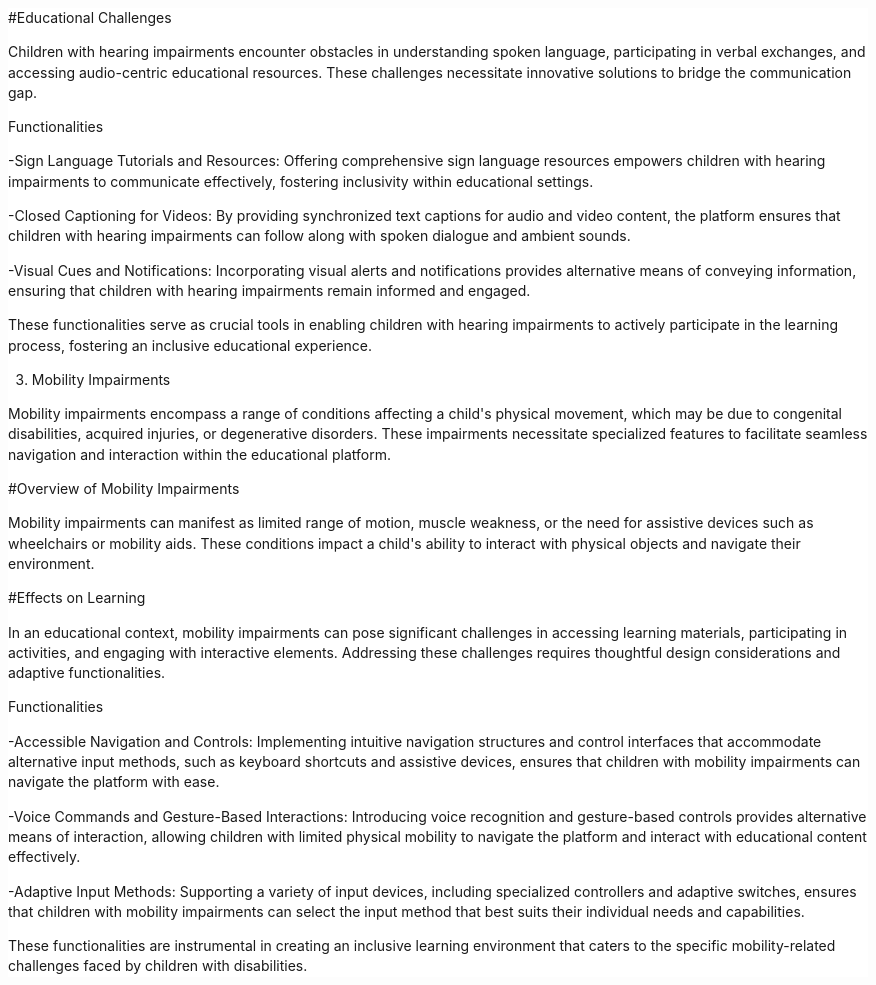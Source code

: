 #Educational Challenges

Children with hearing impairments encounter obstacles in understanding spoken language, participating in verbal exchanges, and accessing audio-centric educational resources. These challenges necessitate innovative solutions to bridge the communication gap.

Functionalities

-Sign Language Tutorials and Resources: Offering comprehensive sign language resources empowers children with hearing impairments to communicate effectively, fostering inclusivity within educational settings.

-Closed Captioning for Videos: By providing synchronized text captions for audio and video content, the platform ensures that children with hearing impairments can follow along with spoken dialogue and ambient sounds.

-Visual Cues and Notifications: Incorporating visual alerts and notifications provides alternative means of conveying information, ensuring that children with hearing impairments remain informed and engaged.

These functionalities serve as crucial tools in enabling children with hearing impairments to actively participate in the learning process, fostering an inclusive educational experience.

3. Mobility Impairments

Mobility impairments encompass a range of conditions affecting a child's physical movement, which may be due to congenital disabilities, acquired injuries, or degenerative disorders. These impairments necessitate specialized features to facilitate seamless navigation and interaction within the educational platform.

#Overview of Mobility Impairments

Mobility impairments can manifest as limited range of motion, muscle weakness, or the need for assistive devices such as wheelchairs or mobility aids. These conditions impact a child's ability to interact with physical objects and navigate their environment.

#Effects on Learning

In an educational context, mobility impairments can pose significant challenges in accessing learning materials, participating in activities, and engaging with interactive elements. Addressing these challenges requires thoughtful design considerations and adaptive functionalities.

Functionalities

-Accessible Navigation and Controls: Implementing intuitive navigation structures and control interfaces that accommodate alternative input methods, such as keyboard shortcuts and assistive devices, ensures that children with mobility impairments can navigate the platform with ease.

-Voice Commands and Gesture-Based Interactions: Introducing voice recognition and gesture-based controls provides alternative means of interaction, allowing children with limited physical mobility to navigate the platform and interact with educational content effectively.

-Adaptive Input Methods: Supporting a variety of input devices, including specialized controllers and adaptive switches, ensures that children with mobility impairments can select the input method that best suits their individual needs and capabilities.

These functionalities are instrumental in creating an inclusive learning environment that caters to the specific mobility-related challenges faced by children with disabilities.
